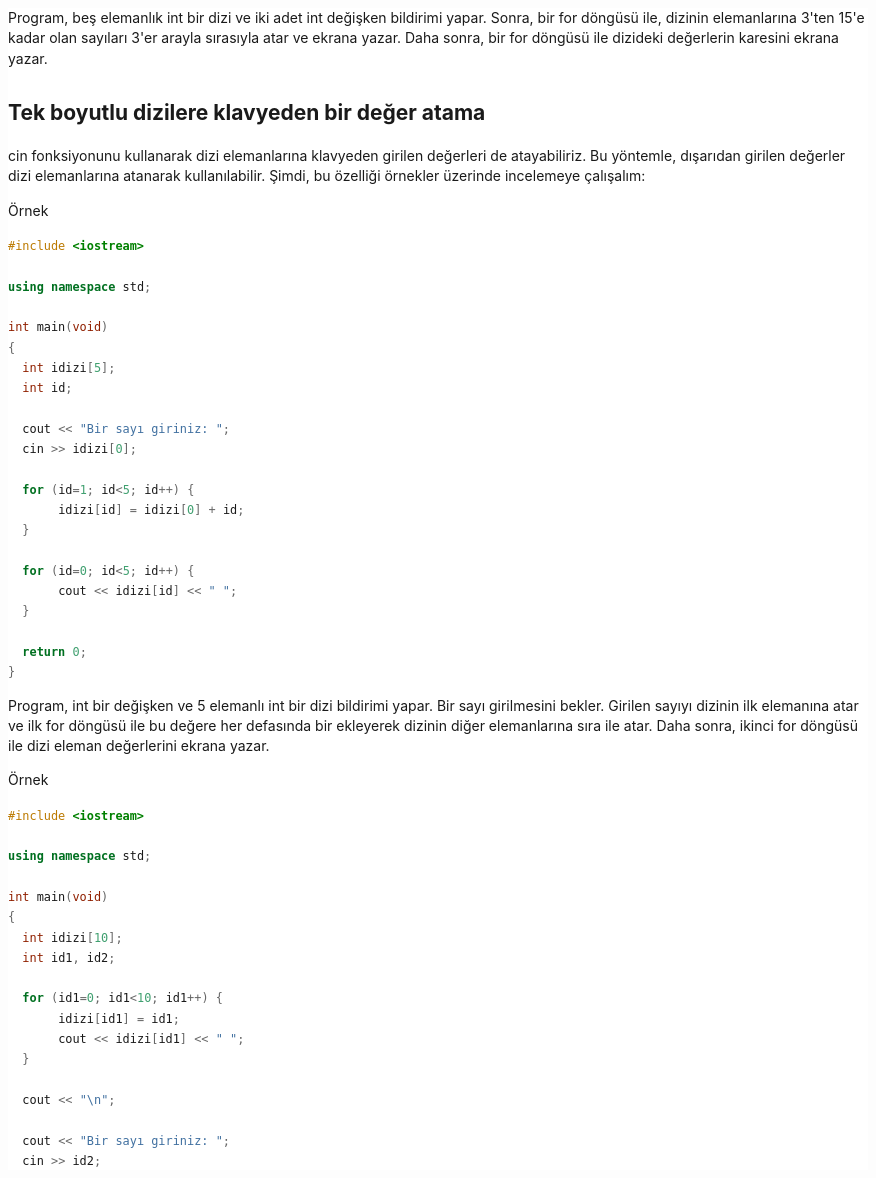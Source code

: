 Program, beş elemanlık int bir dizi ve iki adet int değişken bildirimi yapar. Sonra, bir for döngüsü ile, dizinin elemanlarına 3'ten 15'e kadar olan sayıları 3'er arayla sırasıyla atar ve ekrana yazar. Daha sonra, bir for döngüsü ile dizideki değerlerin karesini ekrana yazar.

## Tek boyutlu dizilere klavyeden bir değer atama

cin fonksiyonunu kullanarak dizi elemanlarına klavyeden girilen değerleri de atayabiliriz. Bu yöntemle, dışarıdan girilen değerler dizi elemanlarına atanarak kullanılabilir. Şimdi, bu özelliği örnekler üzerinde incelemeye çalışalım:

Örnek

```c++
#include <iostream>

using namespace std;

int main(void)
{
  int idizi[5];
  int id;

  cout << "Bir sayı giriniz: ";
  cin >> idizi[0];

  for (id=1; id<5; id++) {
       idizi[id] = idizi[0] + id;
  }

  for (id=0; id<5; id++) {
       cout << idizi[id] << " ";
  }

  return 0;
}


```

Program, int bir değişken ve 5 elemanlı int bir dizi bildirimi yapar. Bir sayı girilmesini bekler. Girilen sayıyı dizinin ilk elemanına atar ve ilk for döngüsü ile bu değere her defasında bir ekleyerek dizinin diğer elemanlarına sıra ile atar. Daha sonra, ikinci for döngüsü ile dizi eleman değerlerini ekrana yazar.

Örnek

```c++
#include <iostream>

using namespace std;

int main(void)
{
  int idizi[10];
  int id1, id2;

  for (id1=0; id1<10; id1++) {
       idizi[id1] = id1;
       cout << idizi[id1] << " ";
  }

  cout << "\n";

  cout << "Bir sayı giriniz: ";
  cin >> id2;

```